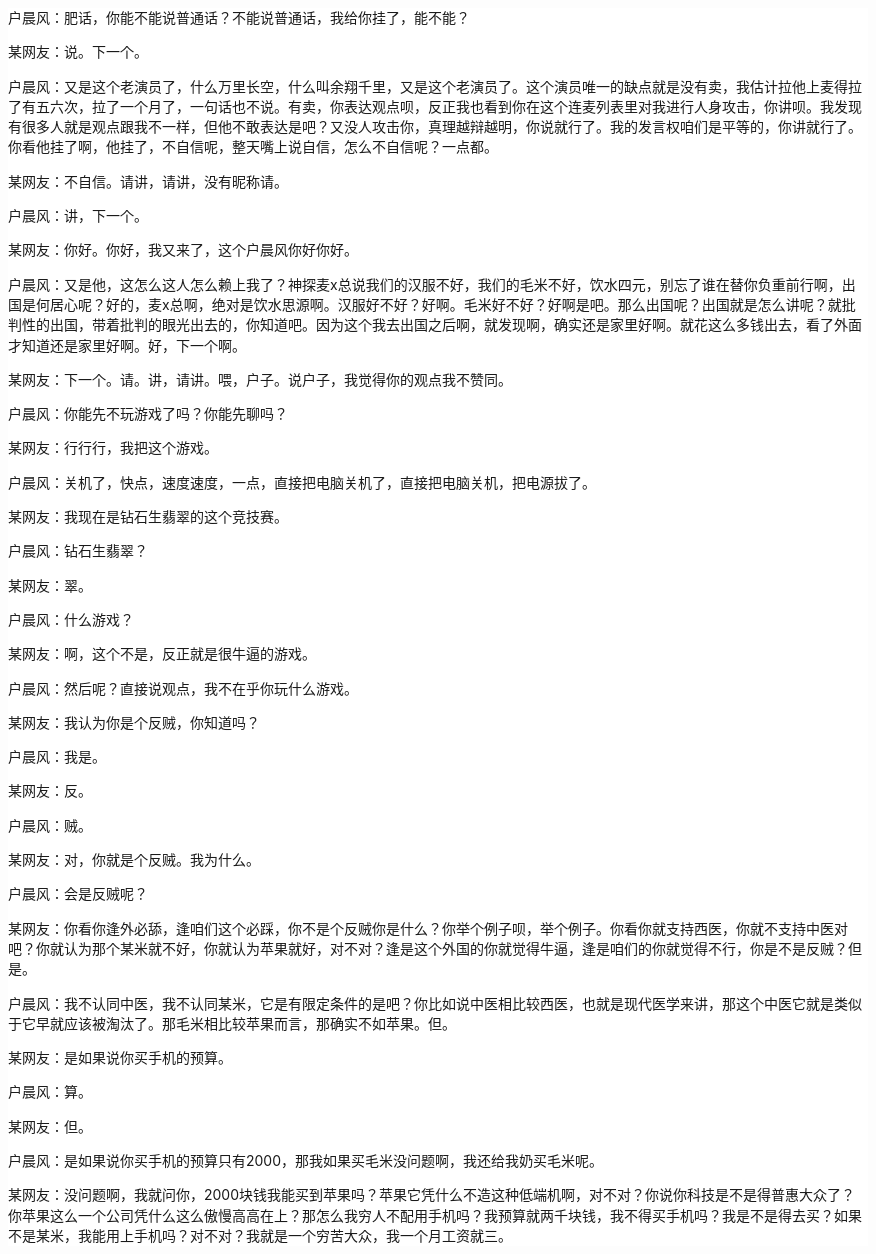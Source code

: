 户晨风：肥话，你能不能说普通话？不能说普通话，我给你挂了，能不能？

某网友：说。下一个。

户晨风：又是这个老演员了，什么万里长空，什么叫余翔千里，又是这个老演员了。这个演员唯一的缺点就是没有卖，我估计拉他上麦得拉了有五六次，拉了一个月了，一句话也不说。有卖，你表达观点呗，反正我也看到你在这个连麦列表里对我进行人身攻击，你讲呗。我发现有很多人就是观点跟我不一样，但他不敢表达是吧？又没人攻击你，真理越辩越明，你说就行了。我的发言权咱们是平等的，你讲就行了。你看他挂了啊，他挂了，不自信呢，整天嘴上说自信，怎么不自信呢？一点都。

某网友：不自信。请讲，请讲，没有昵称请。

户晨风：讲，下一个。

某网友：你好。你好，我又来了，这个户晨风你好你好。

户晨风：又是他，这怎么这人怎么赖上我了？神探麦x总说我们的汉服不好，我们的毛米不好，饮水四元，别忘了谁在替你负重前行啊，出国是何居心呢？好的，麦x总啊，绝对是饮水思源啊。汉服好不好？好啊。毛米好不好？好啊是吧。那么出国呢？出国就是怎么讲呢？就批判性的出国，带着批判的眼光出去的，你知道吧。因为这个我去出国之后啊，就发现啊，确实还是家里好啊。就花这么多钱出去，看了外面才知道还是家里好啊。好，下一个啊。

某网友：下一个。请。讲，请讲。喂，户子。说户子，我觉得你的观点我不赞同。

户晨风：你能先不玩游戏了吗？你能先聊吗？

某网友：行行行，我把这个游戏。

户晨风：关机了，快点，速度速度，一点，直接把电脑关机了，直接把电脑关机，把电源拔了。

某网友：我现在是钻石生翡翠的这个竞技赛。

户晨风：钻石生翡翠？

某网友：翠。

户晨风：什么游戏？

某网友：啊，这个不是，反正就是很牛逼的游戏。

户晨风：然后呢？直接说观点，我不在乎你玩什么游戏。

某网友：我认为你是个反贼，你知道吗？

户晨风：我是。

某网友：反。

户晨风：贼。

某网友：对，你就是个反贼。我为什么。

户晨风：会是反贼呢？

某网友：你看你逢外必舔，逢咱们这个必踩，你不是个反贼你是什么？你举个例子呗，举个例子。你看你就支持西医，你就不支持中医对吧？你就认为那个某米就不好，你就认为苹果就好，对不对？逢是这个外国的你就觉得牛逼，逢是咱们的你就觉得不行，你是不是反贼？但是。

户晨风：我不认同中医，我不认同某米，它是有限定条件的是吧？你比如说中医相比较西医，也就是现代医学来讲，那这个中医它就是类似于它早就应该被淘汰了。那毛米相比较苹果而言，那确实不如苹果。但。

某网友：是如果说你买手机的预算。

户晨风：算。

某网友：但。

户晨风：是如果说你买手机的预算只有2000，那我如果买毛米没问题啊，我还给我奶买毛米呢。

某网友：没问题啊，我就问你，2000块钱我能买到苹果吗？苹果它凭什么不造这种低端机啊，对不对？你说你科技是不是得普惠大众了？你苹果这么一个公司凭什么这么傲慢高高在上？那怎么我穷人不配用手机吗？我预算就两千块钱，我不得买手机吗？我是不是得去买？如果不是某米，我能用上手机吗？对不对？我就是一个穷苦大众，我一个月工资就三。
